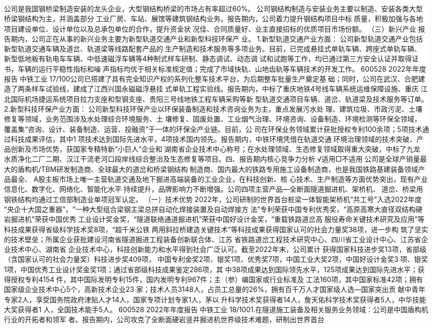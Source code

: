 公司是我国钢桥梁制造安装的龙头企业，大型钢结构桥梁的市场占有率超过60%。
公司钢结构制造与安装业务主要以制造、安装各类大型桥梁钢结构为主，并涵盖部分
工业厂房、车站、展馆等建筑钢结构业务。报告期内，公司着力提升钢结构项目中标
质量，积极加强与各地项目建设单位、设计单位以及总承包单位的合作，提升资金状
况佳、合同质量好、业主直接招标的优质项目市场份额。
（三）新兴产业
报告期内，公司正在从事的新兴业务主要为新型轨道交通产业和新型科技环保产
业。
1.新型轨道交通产业方面：
公司新型轨道交通产业包括新型轨道交通车辆及道岔、轨道梁等线路配套产品的
生产制造和技术服务等多项业务。目前，已完成悬挂式单轨车辆、跨座式单轨车辆、
新型低地板有轨电车车辆、中低速磁浮车辆等4种制式样车研制、静态调试、动态调
试和试跑等工作，均已通过第三方安全认证并取得证书，车辆的运行平稳性指标和噪
声指标均优于相关标准规定值；完成了市域快轨、山地齿轨等车辆技术的开发工作。
600528
2022年年度报告
中铁工业
17/100公司已搭建了具有完全知识产权的系列化整车技术平台，为后期整车批量生产奠定基
础；同时，公司在武汉、合肥建造了两条样车试验线，建成了江西兴国永磁磁浮悬挂
式单轨工程实验线。报告期内，中标了重庆地铁4号线车辆系统运维保障设施、重庆
江北国际机场捷运系统项目拉力支座和型钢支座、贵阳三号线地铁工程车辆采购等新
型轨道交通项目车辆、道岔、轨道梁及技术服务等订单。
2.新型科技环保产业方面：
公司新型科技环保产业以环保装备制造和技术咨询业务为主，重点发展污水处
理、建筑垃圾、市政污泥、土壤修复等领域，业务范围涉及水处理综合环境服务、土
壤修复、固废处置、工业烟气治理、环境咨询、设备制造、环境检测等环保全领域，
覆盖集“咨询、设计、装备制造、运营、投融资”于一体的环保全产业链。目前，公
司在环保业务领域累计获批授权专利100余项；5项技术通过科技成果评估，其中1
项技术达到国际先进水平，4项技术国内领先。报告期内，中铁环境凭借在轨道交通
环境治理领域的技术突破、产品创新及市场优势，获国家专精特新“小巨人”企业和
湖南省企业技术中心称号；在水处理领域、生态修复领域取得重大突破，中标了九龙
水质净化二厂二期、汉江干流老河口段岸线综合整治及生态修复等项目。四、报告期内核心竞争力分析
√适用□不适用
公司是全球产销量最大的盾构机/TBM研发制造商、全球最大的道岔和桥梁钢结构
制造商、国内最大的铁路专用施工设备制造商，也是我国铁路基建装备领域产品最全、
A股主板市场上唯一主营轨道交通及地下掘进高端装备的工业企业，在科技创新、核
心技术、生产制造等方面优势突出，现有产业信息化、数字化、网络化、智能化水平
持续提升，品牌影响力不断增强。公司四项主营产品—全断面隧道掘进机、架桥机、
道岔、桥梁用钢铁结构均通过工信部制造业单项冠军认定。
（一）技术优势
2022年，公司研制的世界首台桩梁一体智能架桥机“共工号”入选2022年度
“央企十大国之重器”，“一种大型组合梁钢主梁总拼自动化焊接装置及自动焊接方
法”专利荣获中国专利优秀奖，“高原高寒大直径双结构硬岩掘进机”荣获中国优秀
工业设计奖金奖，“隧道联络通道掘进机”荣获中国好设计金奖，“重载铁路道岔高
服役寿命关键技术研究及应用”等科技成果获得省级科学技术奖8项，“超千米公铁
两用斜拉桥建造关键技术”等科技成果获得国家认可的社会力量奖38项，进一步构
筑了坚实的技术壁垒；所属企业获批建设河南省隧道掘进工程装备创新联合体、江苏
省铁路道岔工程技术研究中心、四川省工业设计中心、江苏省企业技术中心、湖南省
企业技术中心，科技创新能力和水平得到社会广泛认可。截至2022年末，公司累计
获得国家科技进步奖13项，省部级（含国家认可的社会力量奖）科技进步奖409项，
中国专利金奖2项、银奖1项、优秀奖7项，中国工业大奖2项，中国好设计金奖3
项、银奖1项，中国优秀工业设计奖金奖1项；通过省部级科技成果鉴定286项，其
中38项成果达到国际领先水平，125项成果达到国际先进水平；获得授权专利4154
件，其中国际发明专利15件，国内发明专利967件；主（参）编国家或行业标准及
工法160项，其中国家标准42项；拥有国家级企业技术中心5个，高新技术企业23
家；技术人员3148人，占员工总量的26%，拥有百千万人才国家级人选—国家突出贡
献中青年专家2人，享受国务院政府津贴人才14人，国家专项计划专家1人，茅以
升科学技术奖获得者14人，詹天佑科学技术奖获得者5人，中华技能大奖获得者1
人，全国技术能手5人。
600528
2022年年度报告
中铁工业
18/1001.在隧道施工装备及相关服务业务领域：公司是中国盾构机行业的开拓者和领军
者。报告期内，公司攻克了全断面硬岩竖井掘进机世界级技术难题，研制出世界首台